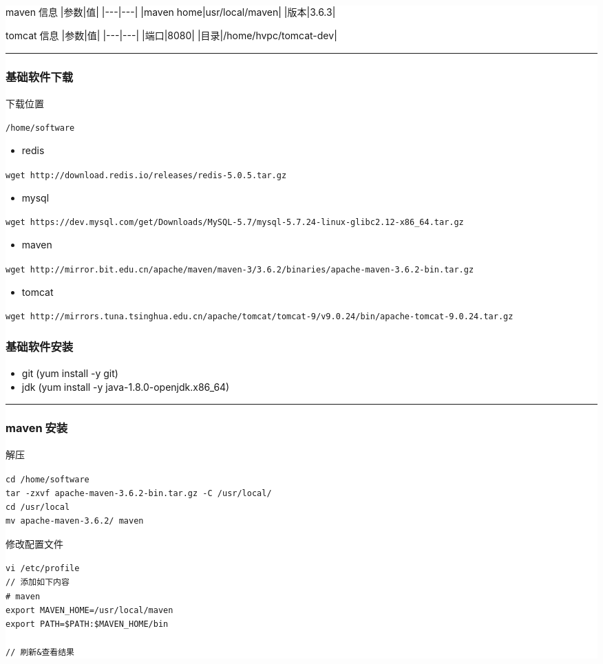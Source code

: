 maven 信息
|参数|值|
|---|---|
|maven home|usr/local/maven|
|版本|3.6.3|

tomcat 信息
|参数|值|
|---|---|
|端口|8080|
|目录|/home/hvpc/tomcat-dev|

---


### 基础软件下载

下载位置
```
/home/software
```

- redis 
```
wget http://download.redis.io/releases/redis-5.0.5.tar.gz
```

- mysql
```
wget https://dev.mysql.com/get/Downloads/MySQL-5.7/mysql-5.7.24-linux-glibc2.12-x86_64.tar.gz
```
- maven
```
wget http://mirror.bit.edu.cn/apache/maven/maven-3/3.6.2/binaries/apache-maven-3.6.2-bin.tar.gz
```

- tomcat
```
wget http://mirrors.tuna.tsinghua.edu.cn/apache/tomcat/tomcat-9/v9.0.24/bin/apache-tomcat-9.0.24.tar.gz
```


### 基础软件安装
- git (yum install -y git)
- jdk (yum install -y java-1.8.0-openjdk.x86_64)


--- 
### maven 安装

解压
```
cd /home/software
tar -zxvf apache-maven-3.6.2-bin.tar.gz -C /usr/local/
cd /usr/local
mv apache-maven-3.6.2/ maven
```
修改配置文件
```
vi /etc/profile
// 添加如下内容
# maven
export MAVEN_HOME=/usr/local/maven
export PATH=$PATH:$MAVEN_HOME/bin

// 刷新&查看结果
```